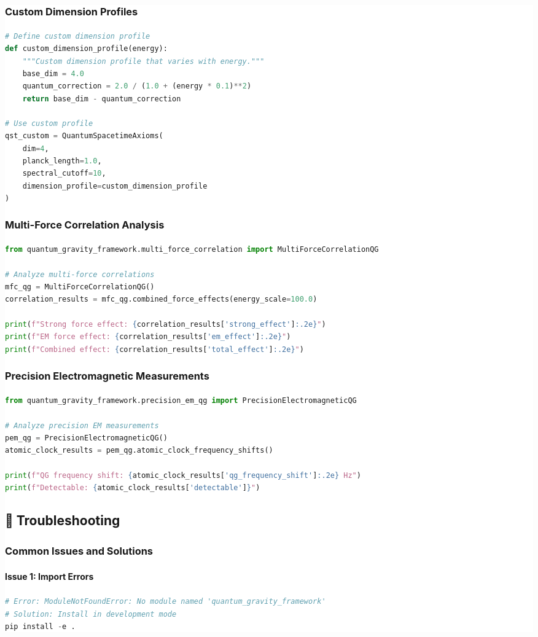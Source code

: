 ### **Custom Dimension Profiles**

```python
# Define custom dimension profile
def custom_dimension_profile(energy):
    """Custom dimension profile that varies with energy."""
    base_dim = 4.0
    quantum_correction = 2.0 / (1.0 + (energy * 0.1)**2)
    return base_dim - quantum_correction

# Use custom profile
qst_custom = QuantumSpacetimeAxioms(
    dim=4, 
    planck_length=1.0, 
    spectral_cutoff=10,
    dimension_profile=custom_dimension_profile
)
```

### **Multi-Force Correlation Analysis**

```python
from quantum_gravity_framework.multi_force_correlation import MultiForceCorrelationQG

# Analyze multi-force correlations
mfc_qg = MultiForceCorrelationQG()
correlation_results = mfc_qg.combined_force_effects(energy_scale=100.0)

print(f"Strong force effect: {correlation_results['strong_effect']:.2e}")
print(f"EM force effect: {correlation_results['em_effect']:.2e}")
print(f"Combined effect: {correlation_results['total_effect']:.2e}")
```

### **Precision Electromagnetic Measurements**

```python
from quantum_gravity_framework.precision_em_qg import PrecisionElectromagneticQG

# Analyze precision EM measurements
pem_qg = PrecisionElectromagneticQG()
atomic_clock_results = pem_qg.atomic_clock_frequency_shifts()

print(f"QG frequency shift: {atomic_clock_results['qg_frequency_shift']:.2e} Hz")
print(f"Detectable: {atomic_clock_results['detectable']}")
```

## 🔧 Troubleshooting

### **Common Issues and Solutions**

#### **Issue 1: Import Errors**
```python
# Error: ModuleNotFoundError: No module named 'quantum_gravity_framework'
# Solution: Install in development mode
pip install -e .
```
